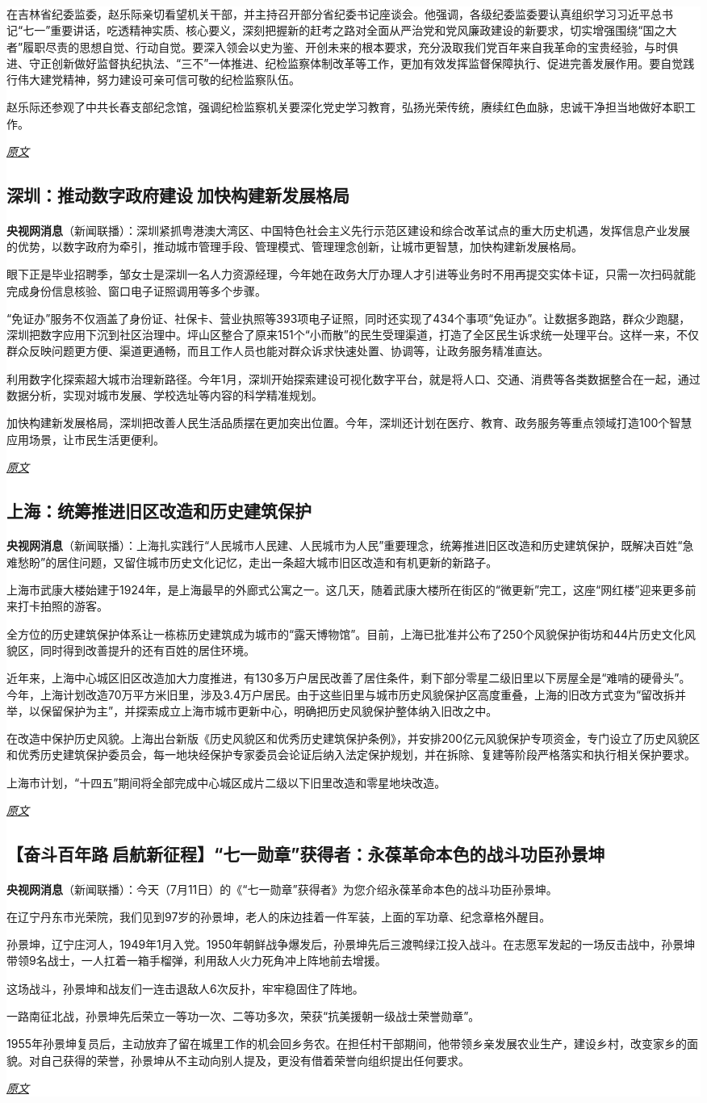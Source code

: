 在吉林省纪委监委，赵乐际亲切看望机关干部，并主持召开部分省纪委书记座谈会。他强调，各级纪委监委要认真组织学习习近平总书记“七一”重要讲话，吃透精神实质、核心要义，深刻把握新的赶考之路对全面从严治党和党风廉政建设的新要求，切实增强围绕“国之大者”履职尽责的思想自觉、行动自觉。要深入领会以史为鉴、开创未来的根本要求，充分汲取我们党百年来自我革命的宝贵经验，与时俱进、守正创新做好监督执纪执法、“三不”一体推进、纪检监察体制改革等工作，更加有效发挥监督保障执行、促进完善发展作用。要自觉践行伟大建党精神，努力建设可亲可信可敬的纪检监察队伍。

赵乐际还参观了中共长春支部纪念馆，强调纪检监察机关要深化党史学习教育，弘扬光荣传统，赓续红色血脉，忠诚干净担当地做好本职工作。

*[原文](https://tv.cctv.com/2021/07/11/VIDEOBsa4mJnt23blMntJ4bx210711.shtml)*

## 深圳：推动数字政府建设 加快构建新发展格局

**央视网消息**（新闻联播）：深圳紧抓粤港澳大湾区、中国特色社会主义先行示范区建设和综合改革试点的重大历史机遇，发挥信息产业发展的优势，以数字政府为牵引，推动城市管理手段、管理模式、管理理念创新，让城市更智慧，加快构建新发展格局。

眼下正是毕业招聘季，邹女士是深圳一名人力资源经理，今年她在政务大厅办理人才引进等业务时不用再提交实体卡证，只需一次扫码就能完成身份信息核验、窗口电子证照调用等多个步骤。

“免证办”服务不仅涵盖了身份证、社保卡、营业执照等393项电子证照，同时还实现了434个事项“免证办”。让数据多跑路，群众少跑腿，深圳把数字应用下沉到社区治理中。坪山区整合了原来151个“小而散”的民生受理渠道，打造了全区民生诉求统一处理平台。这样一来，不仅群众反映问题更方便、渠道更通畅，而且工作人员也能对群众诉求快速处置、协调等，让政务服务精准直达。

利用数字化探索超大城市治理新路径。今年1月，深圳开始探索建设可视化数字平台，就是将人口、交通、消费等各类数据整合在一起，通过数据分析，实现对城市发展、学校选址等内容的科学精准规划。   

加快构建新发展格局，深圳把改善人民生活品质摆在更加突出位置。今年，深圳还计划在医疗、教育、政务服务等重点领域打造100个智慧应用场景，让市民生活更便利。

*[原文](https://tv.cctv.com/2021/07/11/VIDEBSwAiAGuoGG6j92rrusb210711.shtml)*

## 上海：统筹推进旧区改造和历史建筑保护

**央视网消息**（新闻联播）：上海扎实践行“人民城市人民建、人民城市为人民”重要理念，统筹推进旧区改造和历史建筑保护，既解决百姓“急难愁盼”的居住问题，又留住城市历史文化记忆，走出一条超大城市旧区改造和有机更新的新路子。

上海市武康大楼始建于1924年，是上海最早的外廊式公寓之一。这几天，随着武康大楼所在街区的“微更新”完工，这座“网红楼”迎来更多前来打卡拍照的游客。

全方位的历史建筑保护体系让一栋栋历史建筑成为城市的“露天博物馆”。目前，上海已批准并公布了250个风貌保护街坊和44片历史文化风貌区，同时得到改善提升的还有百姓的居住环境。

近年来，上海中心城区旧区改造加大力度推进，有130多万户居民改善了居住条件，剩下部分零星二级旧里以下房屋全是“难啃的硬骨头”。今年，上海计划改造70万平方米旧里，涉及3.4万户居民。由于这些旧里与城市历史风貌保护区高度重叠，上海的旧改方式变为“留改拆并举，以保留保护为主”，并探索成立上海市城市更新中心，明确把历史风貌保护整体纳入旧改之中。

在改造中保护历史风貌。上海出台新版《历史风貌区和优秀历史建筑保护条例》，并安排200亿元风貌保护专项资金，专门设立了历史风貌区和优秀历史建筑保护委员会，每一地块经保护专家委员会论证后纳入法定保护规划，并在拆除、复建等阶段严格落实和执行相关保护要求。

上海市计划，“十四五”期间将全部完成中心城区成片二级以下旧里改造和零星地块改造。

*[原文](https://tv.cctv.com/2021/07/11/VIDEEcj0oDGLarpoexS5Tk4O210711.shtml)*

## 【奋斗百年路 启航新征程】“七一勋章”获得者：永葆革命本色的战斗功臣孙景坤

**央视网消息**（新闻联播）：今天（7月11日）的《“七一勋章”获得者》为您介绍永葆革命本色的战斗功臣孙景坤。

在辽宁丹东市光荣院，我们见到97岁的孙景坤，老人的床边挂着一件军装，上面的军功章、纪念章格外醒目。

孙景坤，辽宁庄河人，1949年1月入党。1950年朝鲜战争爆发后，孙景坤先后三渡鸭绿江投入战斗。在志愿军发起的一场反击战中，孙景坤带领9名战士，一人扛着一箱手榴弹，利用敌人火力死角冲上阵地前去增援。

这场战斗，孙景坤和战友们一连击退敌人6次反扑，牢牢稳固住了阵地。

一路南征北战，孙景坤先后荣立一等功一次、二等功多次，荣获“抗美援朝一级战士荣誉勋章”。    

1955年孙景坤复员后，主动放弃了留在城里工作的机会回乡务农。在担任村干部期间，他带领乡亲发展农业生产，建设乡村，改变家乡的面貌。对自己获得的荣誉，孙景坤从不主动向别人提及，更没有借着荣誉向组织提出任何要求。

*[原文](https://tv.cctv.com/2021/07/11/VIDEDjxev3kd1mznvNoEhL4L210711.shtml)*
